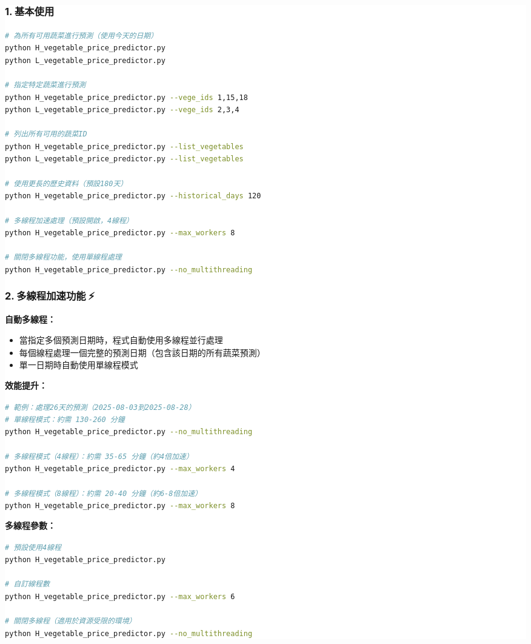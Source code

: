 ### 1. 基本使用
```bash
# 為所有可用蔬菜進行預測（使用今天的日期）
python H_vegetable_price_predictor.py
python L_vegetable_price_predictor.py

# 指定特定蔬菜進行預測
python H_vegetable_price_predictor.py --vege_ids 1,15,18
python L_vegetable_price_predictor.py --vege_ids 2,3,4

# 列出所有可用的蔬菜ID
python H_vegetable_price_predictor.py --list_vegetables
python L_vegetable_price_predictor.py --list_vegetables

# 使用更長的歷史資料（預設180天）
python H_vegetable_price_predictor.py --historical_days 120

# 多線程加速處理（預設開啟，4線程）
python H_vegetable_price_predictor.py --max_workers 8

# 關閉多線程功能，使用單線程處理
python H_vegetable_price_predictor.py --no_multithreading
```

### 2. 多線程加速功能 ⚡

**自動多線程：**
- 當指定多個預測日期時，程式自動使用多線程並行處理
- 每個線程處理一個完整的預測日期（包含該日期的所有蔬菜預測）
- 單一日期時自動使用單線程模式

**效能提升：**
```bash
# 範例：處理26天的預測（2025-08-03到2025-08-28）
# 單線程模式：約需 130-260 分鐘
python H_vegetable_price_predictor.py --no_multithreading

# 多線程模式（4線程）：約需 35-65 分鐘（約4倍加速）
python H_vegetable_price_predictor.py --max_workers 4

# 多線程模式（8線程）：約需 20-40 分鐘（約6-8倍加速）
python H_vegetable_price_predictor.py --max_workers 8
```

**多線程參數：**
```bash
# 預設使用4線程
python H_vegetable_price_predictor.py

# 自訂線程數
python H_vegetable_price_predictor.py --max_workers 6

# 關閉多線程（適用於資源受限的環境）
python H_vegetable_price_predictor.py --no_multithreading
```

